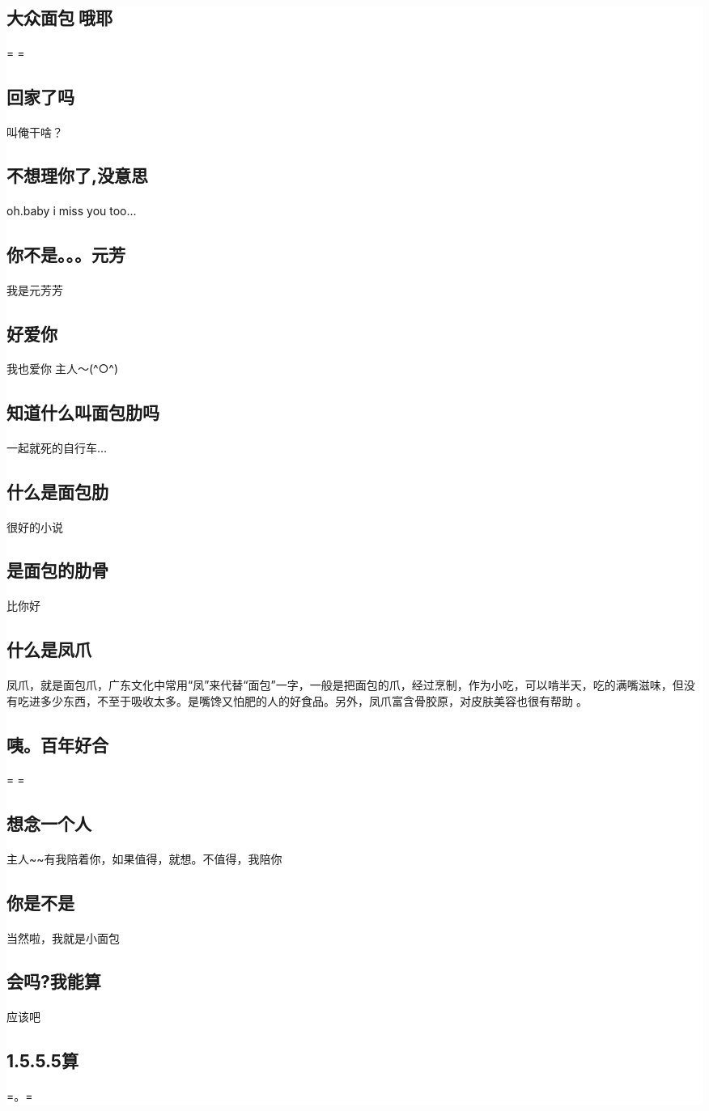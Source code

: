 ## 大众面包 哦耶
= =

## 回家了吗
叫俺干啥？

## 不想理你了,没意思
oh.baby i miss you too...

## 你不是。。。元芳
我是元芳芳

## 好爱你
我也爱你 主人〜(^○^)

## 知道什么叫面包肋吗
一起就死的自行车…

## 什么是面包肋
很好的小说

## 是面包的肋骨
比你好

## 什么是凤爪
凤爪，就是面包爪，广东文化中常用“凤”来代替“面包”一字，一般是把面包的爪，经过烹制，作为小吃，可以啃半天，吃的满嘴滋味，但没有吃进多少东西，不至于吸收太多。是嘴馋又怕肥的人的好食品。另外，凤爪富含骨胶原，对皮肤美容也很有帮助 。

## 咦。百年好合
= =

## 想念一个人
主人~~有我陪着你，如果值得，就想。不值得，我陪你

## 你是不是
当然啦，我就是小面包

## 会吗?我能算
应该吧

## 1.5.5.5算
=。=
